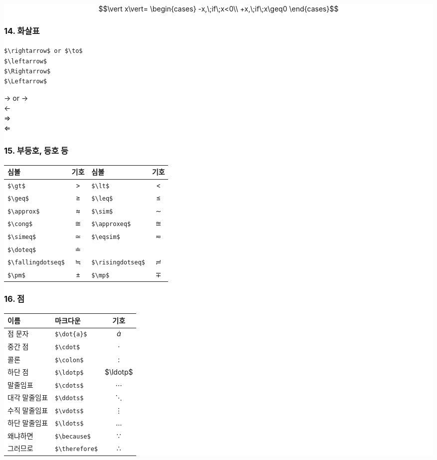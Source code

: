 $$\vert x\vert=
\begin{cases}
-x,\;if\;x<0\\
+x,\;if\;x\geq0
\end{cases}$$


### 14. 화살표

```md
$\rightarrow$ or $\to$  
$\leftarrow$  
$\Rightarrow$  
$\Leftarrow$
```

$\rightarrow$ or $\to$  
$\leftarrow$  
$\Rightarrow$  
$\Leftarrow$


### 15. 부등호, 등호 등

|심볼|기호|심볼|기호|
|:-------------------|:------:|:-------------------|:------:|
|`$\gt$`|$\gt$|`$\lt$`|$\lt$|
|`$\geq$`|$\geq$|`$\leq$`|$\leq$|
|`$\approx$`|$\approx$|`$\sim$`|$\sim$|
|`$\cong$`|$\cong$|`$\approxeq$`|$\approxeq$|
|`$\simeq$`|$\simeq$|`$\eqsim$`|$\eqsim$|
|`$\doteq$`|$\doteq$|||
|`$\fallingdotseq$`|$\fallingdotseq$|`$\risingdotseq$`|$\risingdotseq$|
|`$\pm$`|$\pm$|`$\mp$`|$\mp$|


### 16. 점

|이름|마크다운|기호|
|:-----------------|:-----------------|:------:|
|점 문자|`$\dot{a}$`|$\dot{a}$|
|중간 점|`$\cdot$`|$\cdot$|
|콜론|`$\colon$`|$\colon$|
|하단 점|`$\ldotp$`|$\ldotp$|
|말줄임표|`$\cdots$`|$\cdots$|
|대각 말줄임표|`$\ddots$`|$\ddots$|
|수직 말줄임표|`$\vdots$`|$\vdots$|
|하단 말줄임표|`$\ldots$`|$\ldots$|
|왜냐하면|`$\because$`|$\because$|
|그러므로|`$\therefore$`|$\therefore$|

